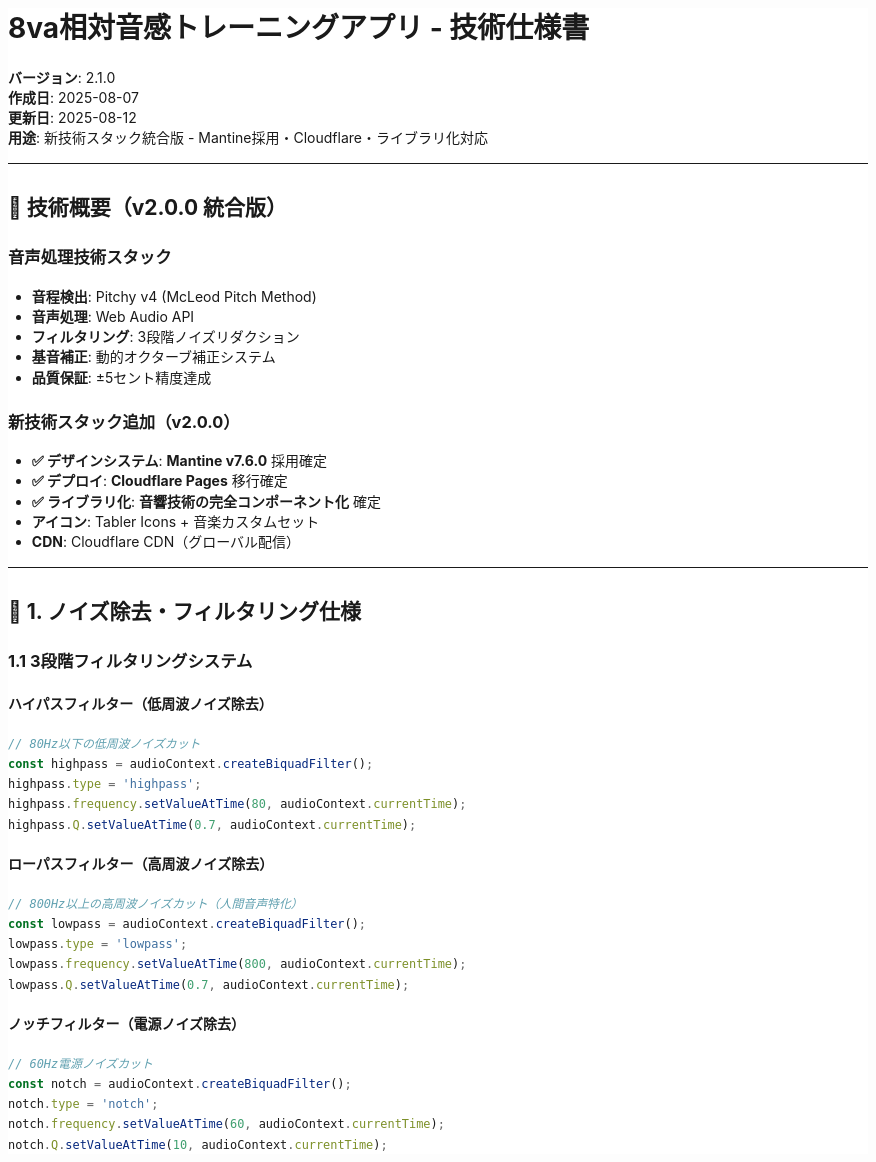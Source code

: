 # 8va相対音感トレーニングアプリ - 技術仕様書

**バージョン**: 2.1.0  
**作成日**: 2025-08-07  
**更新日**: 2025-08-12  
**用途**: 新技術スタック統合版 - Mantine採用・Cloudflare・ライブラリ化対応

---

## 🎯 技術概要（v2.0.0 統合版）

### 音声処理技術スタック
- **音程検出**: Pitchy v4 (McLeod Pitch Method)
- **音声処理**: Web Audio API
- **フィルタリング**: 3段階ノイズリダクション
- **基音補正**: 動的オクターブ補正システム
- **品質保証**: ±5セント精度達成

### 新技術スタック追加（v2.0.0）
- **✅ デザインシステム**: **Mantine v7.6.0** 採用確定
- **✅ デプロイ**: **Cloudflare Pages** 移行確定
- **✅ ライブラリ化**: **音響技術の完全コンポーネント化** 確定
- **アイコン**: Tabler Icons + 音楽カスタムセット
- **CDN**: Cloudflare CDN（グローバル配信）

---

## 🔧 1. ノイズ除去・フィルタリング仕様

### 1.1 3段階フィルタリングシステム

#### ハイパスフィルター（低周波ノイズ除去）
```javascript
// 80Hz以下の低周波ノイズカット
const highpass = audioContext.createBiquadFilter();
highpass.type = 'highpass';
highpass.frequency.setValueAtTime(80, audioContext.currentTime);
highpass.Q.setValueAtTime(0.7, audioContext.currentTime);
```

#### ローパスフィルター（高周波ノイズ除去）
```javascript
// 800Hz以上の高周波ノイズカット（人間音声特化）
const lowpass = audioContext.createBiquadFilter();
lowpass.type = 'lowpass';
lowpass.frequency.setValueAtTime(800, audioContext.currentTime);
lowpass.Q.setValueAtTime(0.7, audioContext.currentTime);
```

#### ノッチフィルター（電源ノイズ除去）
```javascript
// 60Hz電源ノイズカット
const notch = audioContext.createBiquadFilter();
notch.type = 'notch';
notch.frequency.setValueAtTime(60, audioContext.currentTime);
notch.Q.setValueAtTime(10, audioContext.currentTime);
```
